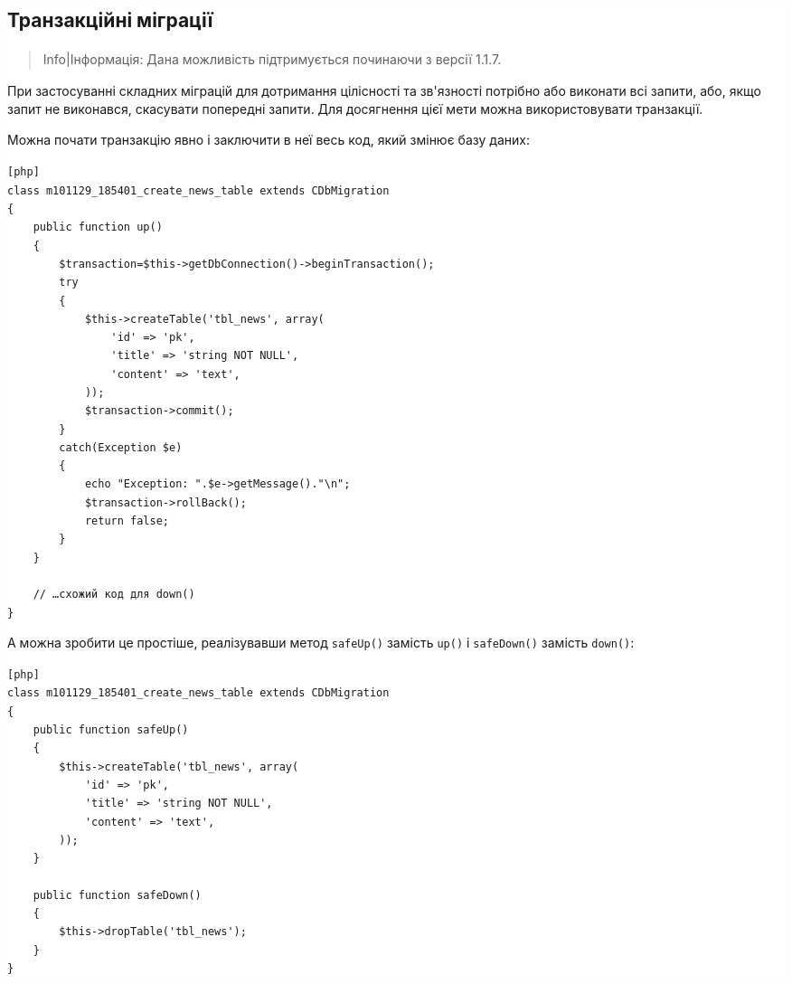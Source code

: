 Транзакційні міграції
---------------------

> Info|Інформація: Дана можливість підтримується починаючи з версії 1.1.7.

При застосуванні складних міграцій для дотримання цілісності та зв'язності потрібно або виконати всі запити, або, якщо запит не виконався, скасувати попередні запити. Для досягнення цієї мети можна використовувати транзакції.

Можна почати транзакцію явно і заключити в неї весь код, який змінює базу даних:

~~~
[php]
class m101129_185401_create_news_table extends CDbMigration
{
	public function up()
	{
		$transaction=$this->getDbConnection()->beginTransaction();
		try
		{
			$this->createTable('tbl_news', array(
				'id' => 'pk',
				'title' => 'string NOT NULL',
				'content' => 'text',
			));
			$transaction->commit();
		}
		catch(Exception $e)
		{
			echo "Exception: ".$e->getMessage()."\n";
			$transaction->rollBack();
			return false;
		}
	}

	// …схожий код для down()
}
~~~

А можна зробити це простіше, реалізувавши метод `safeUp()` замість `up()` і `safeDown()` замість `down()`:

~~~
[php]
class m101129_185401_create_news_table extends CDbMigration
{
	public function safeUp()
	{
		$this->createTable('tbl_news', array(
			'id' => 'pk',
			'title' => 'string NOT NULL',
			'content' => 'text',
		));
	}

	public function safeDown()
	{
		$this->dropTable('tbl_news');
	}
}
~~~
